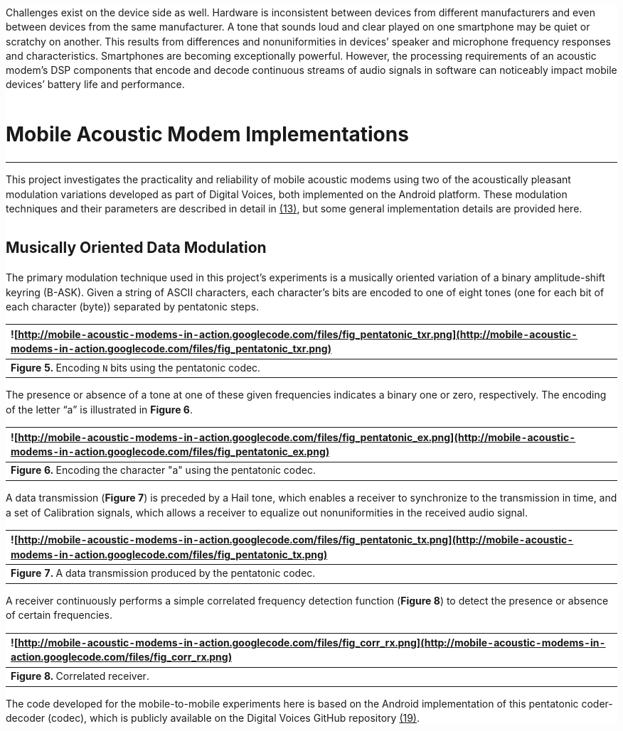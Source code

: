 Challenges exist on the device side as well. Hardware is inconsistent between devices from different manufacturers and even between devices from the same manufacturer. A tone that sounds loud and clear played on one smartphone may be quiet or scratchy on another. This results from differences and nonuniformities in devices’ speaker and microphone frequency responses and characteristics. Smartphones are becoming exceptionally powerful. However, the processing requirements of an acoustic modem’s DSP components that encode and decode continuous streams of audio signals in software can noticeably impact mobile devices’ battery life and performance.

# Mobile Acoustic Modem Implementations #

---

This project investigates the practicality and reliability of mobile acoustic modems using two of the acoustically pleasant modulation variations developed as part of Digital Voices, both implemented on the Android platform. These modulation techniques and their parameters are described in detail in [(13)](ProjectReport#References.md), but some general implementation details are provided here.

## Musically Oriented Data Modulation ##

The primary modulation technique used in this project’s experiments is a musically oriented variation of a binary amplitude-shift keyring (B-ASK). Given a string of ASCII characters, each character’s bits are encoded to one of eight tones (one for each bit of each character (byte)) separated by pentatonic steps.

|![http://mobile-acoustic-modems-in-action.googlecode.com/files/fig_pentatonic_txr.png](http://mobile-acoustic-modems-in-action.googlecode.com/files/fig_pentatonic_txr.png)|
|:--------------------------------------------------------------------------------------------------------------------------------------------------------------------------|
|**Figure 5.** Encoding `N` bits using the pentatonic codec.|

The presence or absence of a tone at one of these given frequencies indicates a binary one or zero, respectively. The encoding of the letter “a” is illustrated in **Figure 6**.

|![http://mobile-acoustic-modems-in-action.googlecode.com/files/fig_pentatonic_ex.png](http://mobile-acoustic-modems-in-action.googlecode.com/files/fig_pentatonic_ex.png)|
|:------------------------------------------------------------------------------------------------------------------------------------------------------------------------|
|**Figure 6.** Encoding the character "a" using the pentatonic codec.|

A data transmission (**Figure 7**) is preceded by a Hail tone, which enables a receiver to synchronize to the transmission in time, and a set of Calibration signals, which allows a receiver to equalize out nonuniformities in the received audio signal.

|![http://mobile-acoustic-modems-in-action.googlecode.com/files/fig_pentatonic_tx.png](http://mobile-acoustic-modems-in-action.googlecode.com/files/fig_pentatonic_tx.png)|
|:------------------------------------------------------------------------------------------------------------------------------------------------------------------------|
|**Figure 7.** A data transmission produced by the pentatonic codec.|

A receiver continuously performs a simple correlated frequency detection function (**Figure 8**) to detect the presence or absence of certain frequencies.

|![http://mobile-acoustic-modems-in-action.googlecode.com/files/fig_corr_rx.png](http://mobile-acoustic-modems-in-action.googlecode.com/files/fig_corr_rx.png)|
|:------------------------------------------------------------------------------------------------------------------------------------------------------------|
|**Figure 8.** Correlated receiver.|

The code developed for the mobile-to-mobile experiments here is based on the Android implementation of this pentatonic coder-decoder (codec), which is publicly available on the Digital Voices GitHub repository [(19)](ProjectReport#References.md).
